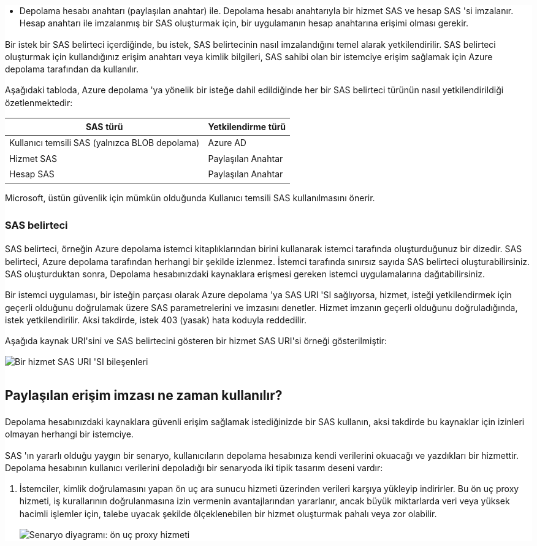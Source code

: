 - Depolama hesabı anahtarı (paylaşılan anahtar) ile. Depolama hesabı anahtarıyla bir hizmet SAS ve hesap SAS 'si imzalanır. Hesap anahtarı ile imzalanmış bir SAS oluşturmak için, bir uygulamanın hesap anahtarına erişimi olması gerekir.

Bir istek bir SAS belirteci içerdiğinde, bu istek, SAS belirtecinin nasıl imzalandığını temel alarak yetkilendirilir. SAS belirteci oluşturmak için kullandığınız erişim anahtarı veya kimlik bilgileri, SAS sahibi olan bir istemciye erişim sağlamak için Azure depolama tarafından da kullanılır.

Aşağıdaki tabloda, Azure depolama 'ya yönelik bir isteğe dahil edildiğinde her bir SAS belirteci türünün nasıl yetkilendirildiği özetlenmektedir:

| SAS türü | Yetkilendirme türü |
|-|-|
| Kullanıcı temsili SAS (yalnızca BLOB depolama) | Azure AD |
| Hizmet SAS | Paylaşılan Anahtar |
| Hesap SAS | Paylaşılan Anahtar |

Microsoft, üstün güvenlik için mümkün olduğunda Kullanıcı temsili SAS kullanılmasını önerir.

### <a name="sas-token"></a>SAS belirteci

SAS belirteci, örneğin Azure depolama istemci kitaplıklarından birini kullanarak istemci tarafında oluşturduğunuz bir dizedir. SAS belirteci, Azure depolama tarafından herhangi bir şekilde izlenmez. İstemci tarafında sınırsız sayıda SAS belirteci oluşturabilirsiniz. SAS oluşturduktan sonra, Depolama hesabınızdaki kaynaklara erişmesi gereken istemci uygulamalarına dağıtabilirsiniz.

Bir istemci uygulaması, bir isteğin parçası olarak Azure depolama 'ya SAS URI 'SI sağlıyorsa, hizmet, isteği yetkilendirmek için geçerli olduğunu doğrulamak üzere SAS parametrelerini ve imzasını denetler. Hizmet imzanın geçerli olduğunu doğruladığında, istek yetkilendirilir. Aksi takdirde, istek 403 (yasak) hata koduyla reddedilir.

Aşağıda kaynak URI'sini ve SAS belirtecini gösteren bir hizmet SAS URI'si örneği gösterilmiştir:

![Bir hizmet SAS URI 'SI bileşenleri](./media/storage-sas-overview/sas-storage-uri.png)

## <a name="when-to-use-a-shared-access-signature"></a>Paylaşılan erişim imzası ne zaman kullanılır?

Depolama hesabınızdaki kaynaklara güvenli erişim sağlamak istediğinizde bir SAS kullanın, aksi takdirde bu kaynaklar için izinleri olmayan herhangi bir istemciye.

SAS 'ın yararlı olduğu yaygın bir senaryo, kullanıcıların depolama hesabınıza kendi verilerini okuacağı ve yazdıkları bir hizmettir. Depolama hesabının kullanıcı verilerini depoladığı bir senaryoda iki tipik tasarım deseni vardır:

1. İstemciler, kimlik doğrulamasını yapan ön uç ara sunucu hizmeti üzerinden verileri karşıya yükleyip indirirler. Bu ön uç proxy hizmeti, iş kurallarının doğrulanmasına izin vermenin avantajlarından yararlanır, ancak büyük miktarlarda veri veya yüksek hacimli işlemler için, talebe uyacak şekilde ölçeklenebilen bir hizmet oluşturmak pahalı veya zor olabilir.

   ![Senaryo diyagramı: ön uç proxy hizmeti](./media/storage-sas-overview/sas-storage-fe-proxy-service.png)
